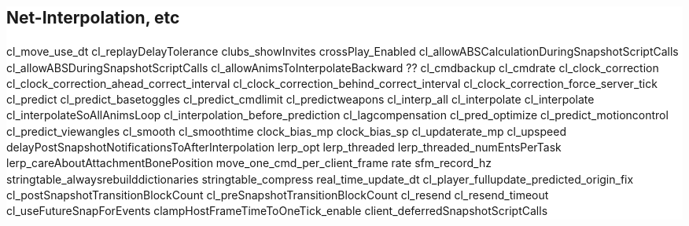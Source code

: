 ## Net-Interpolation, etc
cl_move_use_dt
cl_replayDelayTolerance
clubs_showInvites
crossPlay_Enabled
cl_allowABSCalculationDuringSnapshotScriptCalls
cl_allowABSDuringSnapshotScriptCalls
cl_allowAnimsToInterpolateBackward ??
cl_cmdbackup
cl_cmdrate
cl_clock_correction
cl_clock_correction_ahead_correct_interval
cl_clock_correction_behind_correct_interval
cl_clock_correction_force_server_tick
cl_predict
cl_predict_basetoggles
cl_predict_cmdlimit
cl_predictweapons
cl_interp_all
cl_interpolate
cl_interpolate
cl_interpolateSoAllAnimsLoop
cl_interpolation_before_prediction
cl_lagcompensation
cl_pred_optimize
cl_predict_motioncontrol
cl_predict_viewangles
cl_smooth
cl_smoothtime
clock_bias_mp
clock_bias_sp
cl_updaterate_mp
cl_upspeed
delayPostSnapshotNotificationsToAfterInterpolation
lerp_opt
lerp_threaded
lerp_threaded_numEntsPerTask
lerp_careAboutAttachmentBonePosition
move_one_cmd_per_client_frame
rate
sfm_record_hz
stringtable_alwaysrebuilddictionaries
stringtable_compress
real_time_update_dt
cl_player_fullupdate_predicted_origin_fix
cl_postSnapshotTransitionBlockCount
cl_preSnapshotTransitionBlockCount
cl_resend
cl_resend_timeout
cl_useFutureSnapForEvents
clampHostFrameTimeToOneTick_enable
client_deferredSnapshotScriptCalls
